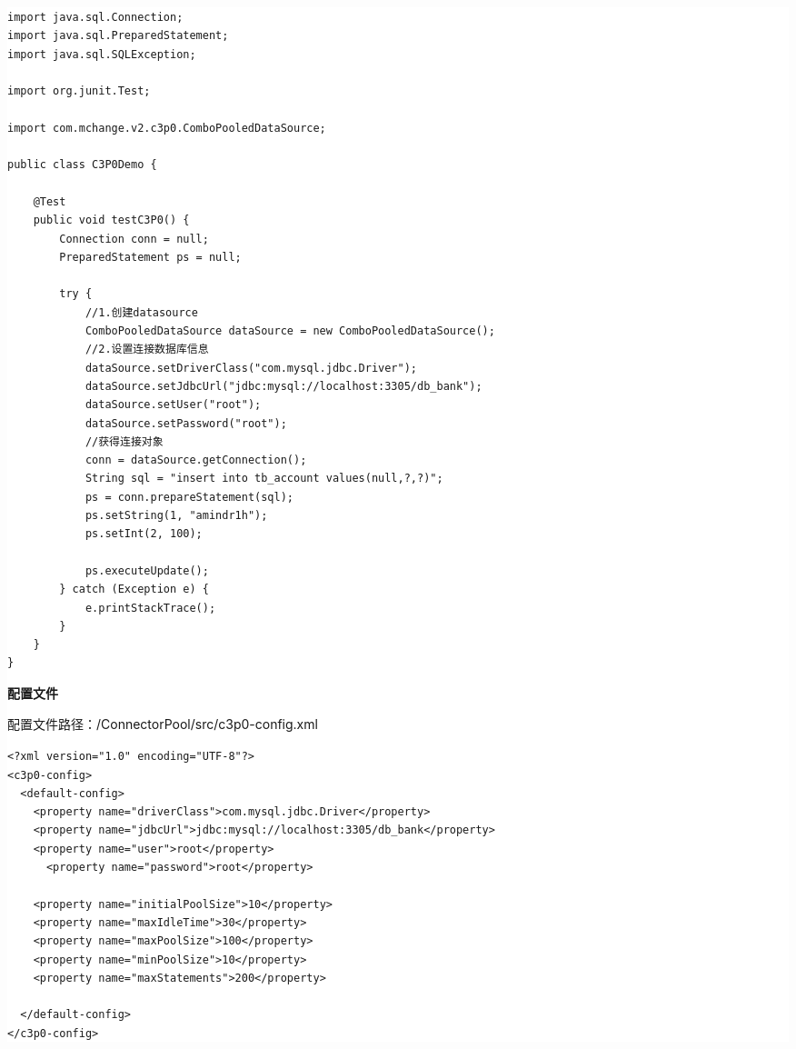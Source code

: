     import java.sql.Connection;
    import java.sql.PreparedStatement;
    import java.sql.SQLException;
    
    import org.junit.Test;
    
    import com.mchange.v2.c3p0.ComboPooledDataSource;
    
    public class C3P0Demo {
    	
    	@Test
    	public void testC3P0() {
    		Connection conn = null;
    		PreparedStatement ps = null;	
    		
    		try {
    			//1.创建datasource
    			ComboPooledDataSource dataSource = new ComboPooledDataSource();
    			//2.设置连接数据库信息
    			dataSource.setDriverClass("com.mysql.jdbc.Driver");
    			dataSource.setJdbcUrl("jdbc:mysql://localhost:3305/db_bank");
    			dataSource.setUser("root");
    			dataSource.setPassword("root");
    			//获得连接对象
    			conn = dataSource.getConnection();
    			String sql = "insert into tb_account values(null,?,?)";
    			ps = conn.prepareStatement(sql);
    			ps.setString(1, "amindr1h");
    			ps.setInt(2, 100);
    			
    			ps.executeUpdate();
    		} catch (Exception e) {
    			e.printStackTrace();
    		}
    	}
    }

**配置文件**

配置文件路径：/ConnectorPool/src/c3p0-config.xml

    <?xml version="1.0" encoding="UTF-8"?>
    <c3p0-config>
      <default-config>
        <property name="driverClass">com.mysql.jdbc.Driver</property>
        <property name="jdbcUrl">jdbc:mysql://localhost:3305/db_bank</property>
        <property name="user">root</property>
          <property name="password">root</property>
        
        <property name="initialPoolSize">10</property>
        <property name="maxIdleTime">30</property>
        <property name="maxPoolSize">100</property>
        <property name="minPoolSize">10</property>
        <property name="maxStatements">200</property>
    
      </default-config>
    </c3p0-config>
